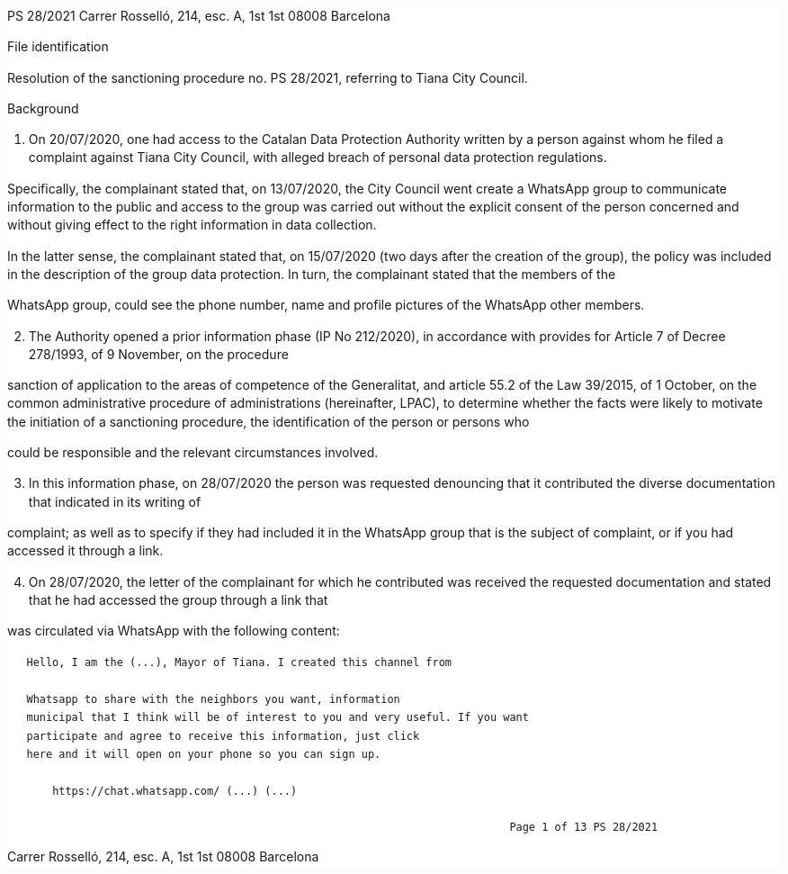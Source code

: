 PS 28/2021
Carrer Rosselló, 214, esc. A, 1st 1st
08008 Barcelona

File identification

Resolution of the sanctioning procedure no. PS 28/2021, referring to Tiana City Council.

Background

1. On 20/07/2020, one had access to the Catalan Data Protection Authority
written by a person against whom he filed a complaint against Tiana City Council, with
alleged breach of personal data protection regulations.

Specifically, the complainant stated that, on 13/07/2020, the City Council went
create a WhatsApp group to communicate information to the public and access to the group
was carried out without the explicit consent of the person concerned and without giving effect to the right
information in data collection.

In the latter sense, the complainant stated that, on 15/07/2020 (two
days after the creation of the group), the policy was included in the description of the group
data protection. In turn, the complainant stated that the members of the

WhatsApp group, could see the phone number, name and profile pictures of the WhatsApp
other members.

2. The Authority opened a prior information phase (IP No 212/2020), in accordance with
provides for Article 7 of Decree 278/1993, of 9 November, on the procedure

sanction of application to the areas of competence of the Generalitat, and article 55.2 of the
Law 39/2015, of 1 October, on the common administrative procedure of administrations
(hereinafter, LPAC), to determine whether the facts were likely to motivate the
initiation of a sanctioning procedure, the identification of the person or persons who

could be responsible and the relevant circumstances involved.

3. In this information phase, on 28/07/2020 the person was requested
denouncing that it contributed the diverse documentation that indicated in its writing of

complaint; as well as to specify if they had included it in the WhatsApp group that is the subject of
complaint, or if you had accessed it through a link.

4. On 28/07/2020, the letter of the complainant for which he contributed was received
the requested documentation and stated that he had accessed the group through a link that

was circulated via WhatsApp with the following content:

       Hello, I am the (...), Mayor of Tiana. I created this channel from

       Whatsapp to share with the neighbors you want, information
       municipal that I think will be of interest to you and very useful. If you want
       participate and agree to receive this information, just click
       here and it will open on your phone so you can sign up.

           https://chat.whatsapp.com/ (...) (...)

                                                                                  Page 1 of 13 PS 28/2021
Carrer Rosselló, 214, esc. A, 1st 1st
08008 Barcelona
